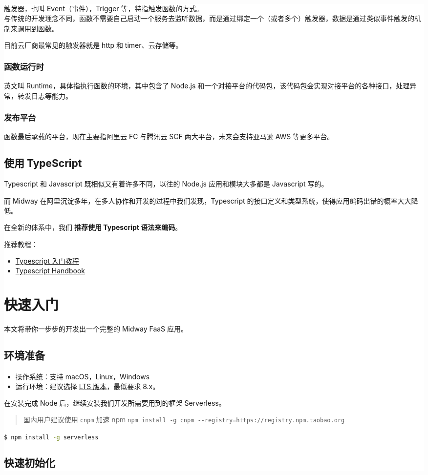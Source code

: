 触发器，也叫 Event（事件），Trigger 等，特指触发函数的方式。<br />与传统的开发理念不同，函数不需要自己启动一个服务去监听数据，而是通过绑定一个（或者多个）触发器，数据是通过类似事件触发的机制来调用到函数。

目前云厂商最常见的触发器就是 http 和 timer、云存储等。

<a name="a3fb9f9d"></a>

### 函数运行时

英文叫 Runtime，具体指执行函数的环境，其中包含了 Node.js 和一个对接平台的代码包，该代码包会实现对接平台的各种接口，处理异常，转发日志等能力。

<a name="0b42283d"></a>

### 发布平台

函数最后承载的平台，现在主要指阿里云 FC 与腾讯云 SCF 两大平台，未来会支持亚马逊 AWS 等更多平台。

<a name="f81e935c"></a>

## 使用 TypeScript

Typescript 和 Javascript 既相似又有着许多不同，以往的 Node.js 应用和模块大多都是 Javascript 写的。

而 Midway 在阿里沉淀多年，在多人协作和开发的过程中我们发现，Typescript 的接口定义和类型系统，使得应用编码出错的概率大大降低。

在全新的体系中，我们 **推荐使用 Typescript 语法来编码**。

推荐教程：

- [Typescript 入门教程](https://ts.xcatliu.com/)
- [Typescript Handbook](https://zhongsp.gitbooks.io/typescript-handbook/)

<a name="article-title"></a>

# 快速入门

本文将带你一步步的开发出一个完整的 Midway FaaS 应用。

<a name="LDaAA"></a>

## 环境准备

- 操作系统：支持 macOS，Linux，Windows
- 运行环境：建议选择 [LTS 版本](http://nodejs.org/)，最低要求 8.x。

在安装完成 Node 后，继续安装我们开发所需要用到的框架 Serverless。

> 国内用户建议使用 `cnpm` 加速 npm
> `npm install -g cnpm --registry=https://registry.npm.taobao.org`

```bash
$ npm install -g serverless
```

<a name="NhgiP"></a>

## 快速初始化
